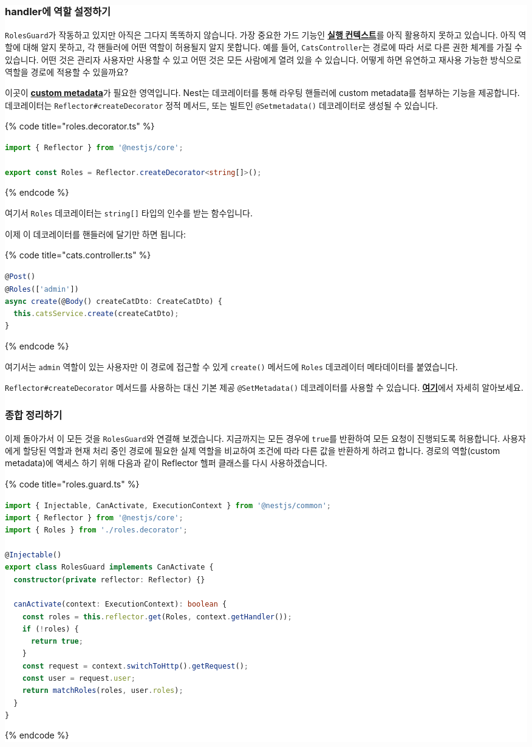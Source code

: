 

### handler에 역할 설정하기

`RolesGuard`가 작동하고 있지만 아직은 그다지 똑똑하지 않습니다. 가장 중요한 가드 기능인 [**실행 컨텍스트**](https://docs.nestjs.com/fundamentals/execution-context)를 아직 활용하지 못하고 있습니다. 아직 역할에 대해 알지 못하고, 각 핸들러에 어떤 역할이 허용될지 알지 못합니다. 예를 들어, `CatsController`는 경로에 따라 서로 다른 권한 체계를 가질 수 있습니다. 어떤 것은 관리자 사용자만 사용할 수 있고 어떤 것은 모든 사람에게 열려 있을 수 있습니다. 어떻게 하면 유연하고 재사용 가능한 방식으로 역할을 경로에 적용할 수 있을까요?

이곳이 [**custom metadata**](https://docs.nestjs.com/fundamentals/execution-context#reflection-and-metadata)가 필요한 영역입니다. Nest는 데코레이터를 통해 라우팅 핸들러에 custom metadata를 첨부하는 기능을 제공합니다. 데코레이터는 `Reflector#createDecorator` 정적 메서드, 또는 빌트인 `@Setmetadata()` 데코레이터로 생성될 수 있습니다.&#x20;

{% code title="roles.decorator.ts" %}
```ts
import { Reflector } from '@nestjs/core';

export const Roles = Reflector.createDecorator<string[]>();
```
{% endcode %}

여기서 `Roles` 데코레이터는 `string[]` 타입의 인수를 받는 함수입니다.

이제 이 데코레이터를 핸들러에 달기만 하면 됩니다:

{% code title="cats.controller.ts" %}
```typescript
@Post()
@Roles(['admin'])
async create(@Body() createCatDto: CreateCatDto) {
  this.catsService.create(createCatDto);
}
```
{% endcode %}

여기서는 `admin` 역할이 있는 사용자만 이 경로에 접근할 수 있게 `create()` 메서드에 `Roles` 데코레이터 메타데이터를 붙였습니다.&#x20;

`Reflector#createDecorator` 메서드를 사용하는 대신 기본 제공 `@SetMetadata()` 데코레이터를 사용할 수 있습니다. [**여기**](https://docs.nestjs.com/fundamentals/execution-context#low-level-approach)에서 자세히 알아보세요.



### 종합 정리하기

이제 돌아가서 이 모든 것을 `RolesGuard`와 연결해 보겠습니다. 지금까지는 모든 경우에 `true`를 반환하여 모든 요청이 진행되도록 허용합니다. 사용자에게 할당된 역할과 현재 처리 중인 경로에 필요한 실제 역할을 비교하여 조건에 따라 다른 값을 반환하게 하려고 합니다. 경로의 역할(custom metadata)에 액세스 하기 위해 다음과 같이 Reflector 헬퍼 클래스를 다시 사용하겠습니다.

{% code title="roles.guard.ts" %}
```typescript
import { Injectable, CanActivate, ExecutionContext } from '@nestjs/common';
import { Reflector } from '@nestjs/core';
import { Roles } from './roles.decorator';

@Injectable()
export class RolesGuard implements CanActivate {
  constructor(private reflector: Reflector) {}

  canActivate(context: ExecutionContext): boolean {
    const roles = this.reflector.get(Roles, context.getHandler());
    if (!roles) {
      return true;
    }
    const request = context.switchToHttp().getRequest();
    const user = request.user;
    return matchRoles(roles, user.roles);
  }
}
```
{% endcode %}
